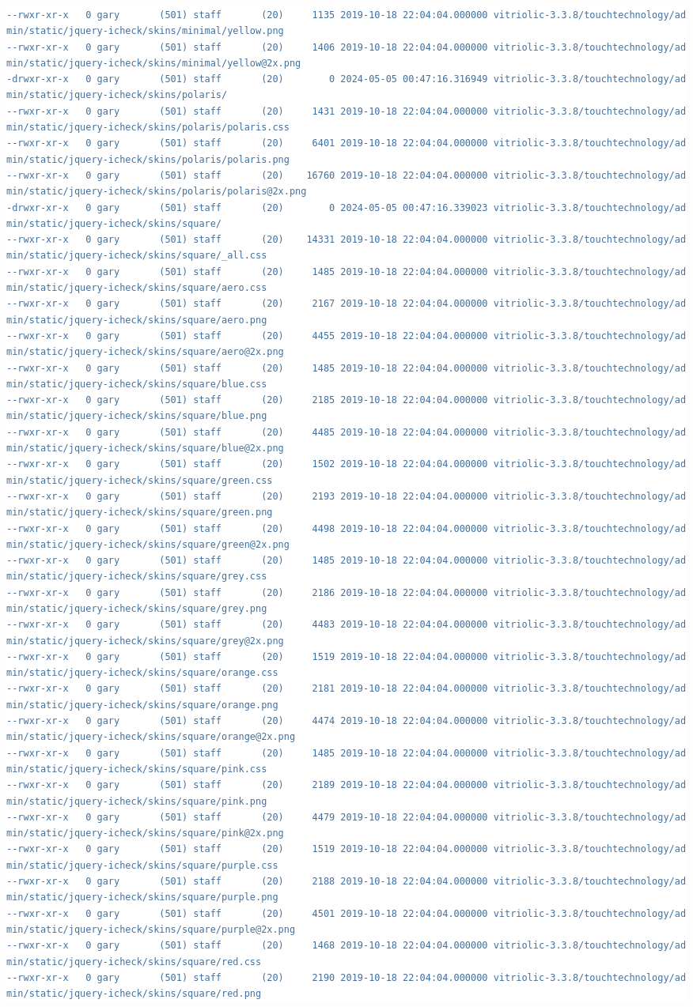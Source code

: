```diff
--rwxr-xr-x   0 gary       (501) staff       (20)     1135 2019-10-18 22:04:04.000000 vitriolic-3.3.8/touchtechnology/admin/static/jquery-icheck/skins/minimal/yellow.png
--rwxr-xr-x   0 gary       (501) staff       (20)     1406 2019-10-18 22:04:04.000000 vitriolic-3.3.8/touchtechnology/admin/static/jquery-icheck/skins/minimal/yellow@2x.png
-drwxr-xr-x   0 gary       (501) staff       (20)        0 2024-05-05 00:47:16.316949 vitriolic-3.3.8/touchtechnology/admin/static/jquery-icheck/skins/polaris/
--rwxr-xr-x   0 gary       (501) staff       (20)     1431 2019-10-18 22:04:04.000000 vitriolic-3.3.8/touchtechnology/admin/static/jquery-icheck/skins/polaris/polaris.css
--rwxr-xr-x   0 gary       (501) staff       (20)     6401 2019-10-18 22:04:04.000000 vitriolic-3.3.8/touchtechnology/admin/static/jquery-icheck/skins/polaris/polaris.png
--rwxr-xr-x   0 gary       (501) staff       (20)    16760 2019-10-18 22:04:04.000000 vitriolic-3.3.8/touchtechnology/admin/static/jquery-icheck/skins/polaris/polaris@2x.png
-drwxr-xr-x   0 gary       (501) staff       (20)        0 2024-05-05 00:47:16.339023 vitriolic-3.3.8/touchtechnology/admin/static/jquery-icheck/skins/square/
--rwxr-xr-x   0 gary       (501) staff       (20)    14331 2019-10-18 22:04:04.000000 vitriolic-3.3.8/touchtechnology/admin/static/jquery-icheck/skins/square/_all.css
--rwxr-xr-x   0 gary       (501) staff       (20)     1485 2019-10-18 22:04:04.000000 vitriolic-3.3.8/touchtechnology/admin/static/jquery-icheck/skins/square/aero.css
--rwxr-xr-x   0 gary       (501) staff       (20)     2167 2019-10-18 22:04:04.000000 vitriolic-3.3.8/touchtechnology/admin/static/jquery-icheck/skins/square/aero.png
--rwxr-xr-x   0 gary       (501) staff       (20)     4455 2019-10-18 22:04:04.000000 vitriolic-3.3.8/touchtechnology/admin/static/jquery-icheck/skins/square/aero@2x.png
--rwxr-xr-x   0 gary       (501) staff       (20)     1485 2019-10-18 22:04:04.000000 vitriolic-3.3.8/touchtechnology/admin/static/jquery-icheck/skins/square/blue.css
--rwxr-xr-x   0 gary       (501) staff       (20)     2185 2019-10-18 22:04:04.000000 vitriolic-3.3.8/touchtechnology/admin/static/jquery-icheck/skins/square/blue.png
--rwxr-xr-x   0 gary       (501) staff       (20)     4485 2019-10-18 22:04:04.000000 vitriolic-3.3.8/touchtechnology/admin/static/jquery-icheck/skins/square/blue@2x.png
--rwxr-xr-x   0 gary       (501) staff       (20)     1502 2019-10-18 22:04:04.000000 vitriolic-3.3.8/touchtechnology/admin/static/jquery-icheck/skins/square/green.css
--rwxr-xr-x   0 gary       (501) staff       (20)     2193 2019-10-18 22:04:04.000000 vitriolic-3.3.8/touchtechnology/admin/static/jquery-icheck/skins/square/green.png
--rwxr-xr-x   0 gary       (501) staff       (20)     4498 2019-10-18 22:04:04.000000 vitriolic-3.3.8/touchtechnology/admin/static/jquery-icheck/skins/square/green@2x.png
--rwxr-xr-x   0 gary       (501) staff       (20)     1485 2019-10-18 22:04:04.000000 vitriolic-3.3.8/touchtechnology/admin/static/jquery-icheck/skins/square/grey.css
--rwxr-xr-x   0 gary       (501) staff       (20)     2186 2019-10-18 22:04:04.000000 vitriolic-3.3.8/touchtechnology/admin/static/jquery-icheck/skins/square/grey.png
--rwxr-xr-x   0 gary       (501) staff       (20)     4483 2019-10-18 22:04:04.000000 vitriolic-3.3.8/touchtechnology/admin/static/jquery-icheck/skins/square/grey@2x.png
--rwxr-xr-x   0 gary       (501) staff       (20)     1519 2019-10-18 22:04:04.000000 vitriolic-3.3.8/touchtechnology/admin/static/jquery-icheck/skins/square/orange.css
--rwxr-xr-x   0 gary       (501) staff       (20)     2181 2019-10-18 22:04:04.000000 vitriolic-3.3.8/touchtechnology/admin/static/jquery-icheck/skins/square/orange.png
--rwxr-xr-x   0 gary       (501) staff       (20)     4474 2019-10-18 22:04:04.000000 vitriolic-3.3.8/touchtechnology/admin/static/jquery-icheck/skins/square/orange@2x.png
--rwxr-xr-x   0 gary       (501) staff       (20)     1485 2019-10-18 22:04:04.000000 vitriolic-3.3.8/touchtechnology/admin/static/jquery-icheck/skins/square/pink.css
--rwxr-xr-x   0 gary       (501) staff       (20)     2189 2019-10-18 22:04:04.000000 vitriolic-3.3.8/touchtechnology/admin/static/jquery-icheck/skins/square/pink.png
--rwxr-xr-x   0 gary       (501) staff       (20)     4479 2019-10-18 22:04:04.000000 vitriolic-3.3.8/touchtechnology/admin/static/jquery-icheck/skins/square/pink@2x.png
--rwxr-xr-x   0 gary       (501) staff       (20)     1519 2019-10-18 22:04:04.000000 vitriolic-3.3.8/touchtechnology/admin/static/jquery-icheck/skins/square/purple.css
--rwxr-xr-x   0 gary       (501) staff       (20)     2188 2019-10-18 22:04:04.000000 vitriolic-3.3.8/touchtechnology/admin/static/jquery-icheck/skins/square/purple.png
--rwxr-xr-x   0 gary       (501) staff       (20)     4501 2019-10-18 22:04:04.000000 vitriolic-3.3.8/touchtechnology/admin/static/jquery-icheck/skins/square/purple@2x.png
--rwxr-xr-x   0 gary       (501) staff       (20)     1468 2019-10-18 22:04:04.000000 vitriolic-3.3.8/touchtechnology/admin/static/jquery-icheck/skins/square/red.css
--rwxr-xr-x   0 gary       (501) staff       (20)     2190 2019-10-18 22:04:04.000000 vitriolic-3.3.8/touchtechnology/admin/static/jquery-icheck/skins/square/red.png
```